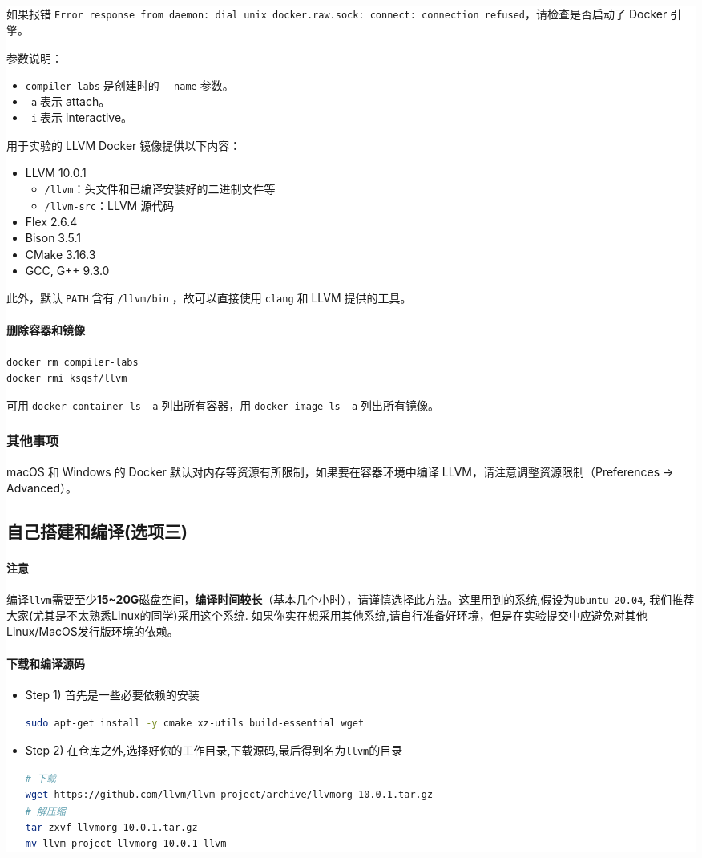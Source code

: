 如果报错 `Error response from daemon: dial unix docker.raw.sock: connect: connection refused`，请检查是否启动了 Docker 引擎。

参数说明：

* `compiler-labs` 是创建时的 `--name` 参数。
* `-a` 表示 attach。
* `-i` 表示 interactive。

用于实验的 LLVM Docker 镜像提供以下内容：

* LLVM 10.0.1
  * `/llvm`：头文件和已编译安装好的二进制文件等
  * `/llvm-src`：LLVM 源代码
* Flex 2.6.4
* Bison 3.5.1
* CMake 3.16.3
* GCC, G++ 9.3.0

此外，默认 `PATH` 含有 `/llvm/bin` ，故可以直接使用 `clang` 和 LLVM 提供的工具。

#### 删除容器和镜像

```
docker rm compiler-labs
docker rmi ksqsf/llvm
```

可用 `docker container ls -a` 列出所有容器，用 `docker image ls -a` 列出所有镜像。

### 其他事项

macOS 和 Windows 的 Docker 默认对内存等资源有所限制，如果要在容器环境中编译 LLVM，请注意调整资源限制（Preferences → Advanced）。



## 自己搭建和编译(选项三)

#### 注意

编译`llvm`需要至少**15~20G**磁盘空间，**编译时间较长**（基本几个小时），请谨慎选择此方法。这里用到的系统,假设为`Ubuntu 20.04`, 我们推荐大家(尤其是不太熟悉Linux的同学)采用这个系统. 如果你实在想采用其他系统,请自行准备好环境，但是在实验提交中应避免对其他Linux/MacOS发行版环境的依赖。

#### 下载和编译源码


* Step 1) 首先是一些必要依赖的安装
  ``` bash
  sudo apt-get install -y cmake xz-utils build-essential wget
  ```
  
* Step 2) 在仓库之外,选择好你的工作目录,下载源码,最后得到名为`llvm`的目录
  ``` bash
  # 下载
  wget https://github.com/llvm/llvm-project/archive/llvmorg-10.0.1.tar.gz
  # 解压缩
  tar zxvf llvmorg-10.0.1.tar.gz
  mv llvm-project-llvmorg-10.0.1 llvm
  ```
  